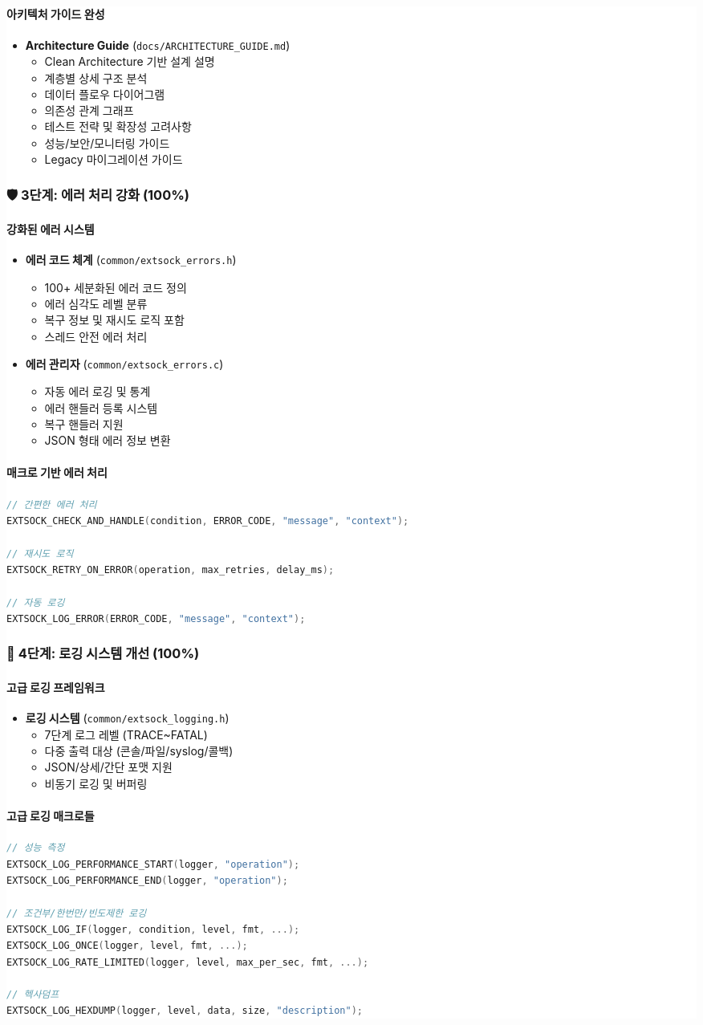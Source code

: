 #### 아키텍처 가이드 완성
- **Architecture Guide** (`docs/ARCHITECTURE_GUIDE.md`)
  - Clean Architecture 기반 설계 설명
  - 계층별 상세 구조 분석
  - 데이터 플로우 다이어그램
  - 의존성 관계 그래프
  - 테스트 전략 및 확장성 고려사항
  - 성능/보안/모니터링 가이드
  - Legacy 마이그레이션 가이드

### 🛡️ **3단계: 에러 처리 강화 (100%)**

#### 강화된 에러 시스템
- **에러 코드 체계** (`common/extsock_errors.h`)
  - 100+ 세분화된 에러 코드 정의
  - 에러 심각도 레벨 분류
  - 복구 정보 및 재시도 로직 포함
  - 스레드 안전 에러 처리

- **에러 관리자** (`common/extsock_errors.c`)
  - 자동 에러 로깅 및 통계
  - 에러 핸들러 등록 시스템
  - 복구 핸들러 지원
  - JSON 형태 에러 정보 변환

#### 매크로 기반 에러 처리
```c
// 간편한 에러 처리
EXTSOCK_CHECK_AND_HANDLE(condition, ERROR_CODE, "message", "context");

// 재시도 로직
EXTSOCK_RETRY_ON_ERROR(operation, max_retries, delay_ms);

// 자동 로깅
EXTSOCK_LOG_ERROR(ERROR_CODE, "message", "context");
```

### 📝 **4단계: 로깅 시스템 개선 (100%)**

#### 고급 로깅 프레임워크
- **로깅 시스템** (`common/extsock_logging.h`)
  - 7단계 로그 레벨 (TRACE~FATAL)
  - 다중 출력 대상 (콘솔/파일/syslog/콜백)
  - JSON/상세/간단 포맷 지원
  - 비동기 로깅 및 버퍼링

#### 고급 로깅 매크로들
```c
// 성능 측정
EXTSOCK_LOG_PERFORMANCE_START(logger, "operation");
EXTSOCK_LOG_PERFORMANCE_END(logger, "operation");

// 조건부/한번만/빈도제한 로깅
EXTSOCK_LOG_IF(logger, condition, level, fmt, ...);
EXTSOCK_LOG_ONCE(logger, level, fmt, ...);
EXTSOCK_LOG_RATE_LIMITED(logger, level, max_per_sec, fmt, ...);

// 헥사덤프
EXTSOCK_LOG_HEXDUMP(logger, level, data, size, "description");
```
